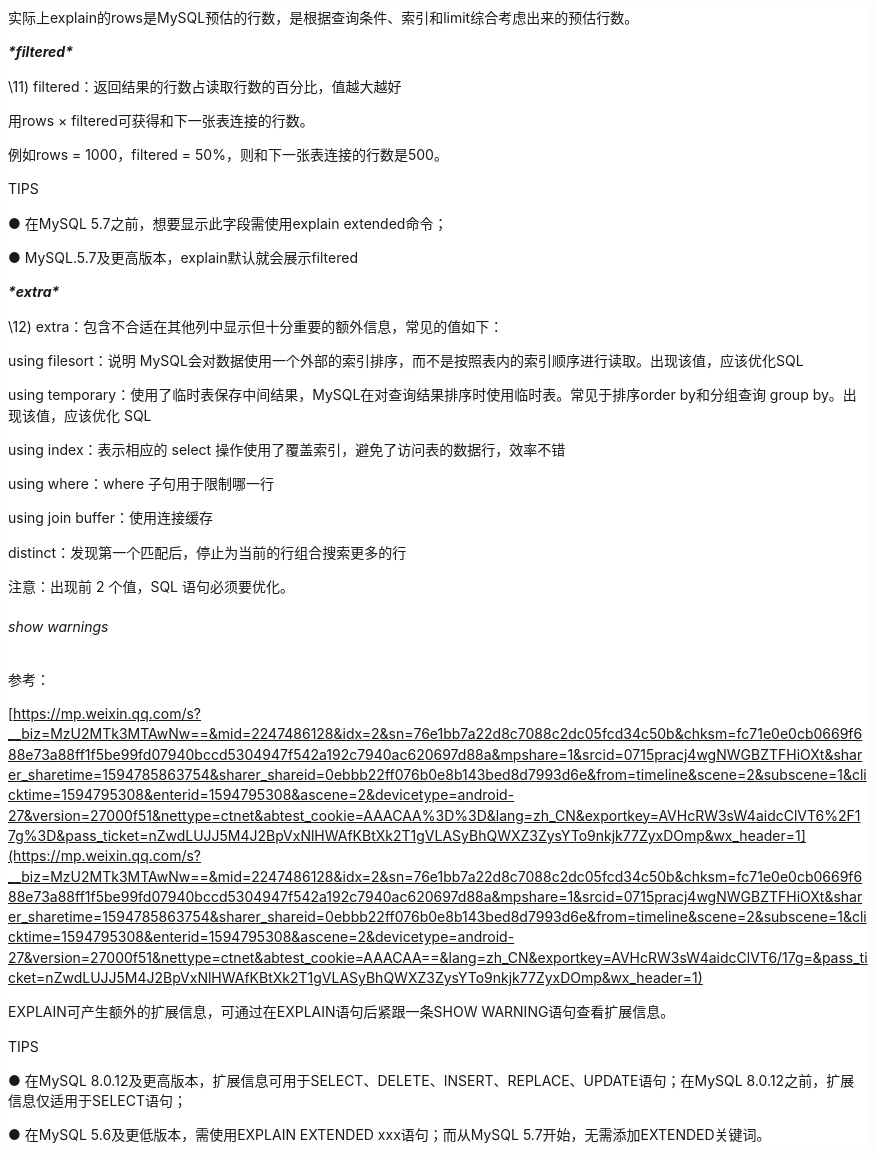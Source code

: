 实际上explain的rows是MySQL预估的行数，是根据查询条件、索引和limit综合考虑出来的预估行数。

***\*filtered\****

\11) filtered：返回结果的行数占读取行数的百分比，值越大越好

用rows × filtered可获得和下一张表连接的行数。

例如rows = 1000，filtered = 50%，则和下一张表连接的行数是500。

TIPS

● 在MySQL 5.7之前，想要显示此字段需使用explain extended命令；

● MySQL.5.7及更高版本，explain默认就会展示filtered

 

***\*extra\****

\12) extra：包含不合适在其他列中显示但十分重要的额外信息，常见的值如下：

using filesort：说明 MySQL会对数据使用一个外部的索引排序，而不是按照表内的索引顺序进行读取。出现该值，应该优化SQL

using temporary：使用了临时表保存中间结果，MySQL在对查询结果排序时使用临时表。常见于排序order by和分组查询 group by。出现该值，应该优化 SQL

using index：表示相应的 select 操作使用了覆盖索引，避免了访问表的数据行，效率不错

using where：where 子句用于限制哪一行

using join buffer：使用连接缓存

distinct：发现第一个匹配后，停止为当前的行组合搜索更多的行

注意：出现前 2 个值，SQL 语句必须要优化。

###### show warnings

参考：

[https://mp.weixin.qq.com/s?__biz=MzU2MTk3MTAwNw==&mid=2247486128&idx=2&sn=76e1bb7a22d8c7088c2dc05fcd34c50b&chksm=fc71e0e0cb0669f688e73a88ff1f5be99fd07940bccd5304947f542a192c7940ac620697d88a&mpshare=1&srcid=0715pracj4wgNWGBZTFHiOXt&sharer_sharetime=1594785863754&sharer_shareid=0ebbb22ff076b0e8b143bed8d7993d6e&from=timeline&scene=2&subscene=1&clicktime=1594795308&enterid=1594795308&ascene=2&devicetype=android-27&version=27000f51&nettype=ctnet&abtest_cookie=AAACAA%3D%3D&lang=zh_CN&exportkey=AVHcRW3sW4aidcClVT6%2F17g%3D&pass_ticket=nZwdLUJJ5M4J2BpVxNlHWAfKBtXk2T1gVLASyBhQWXZ3ZysYTo9nkjk77ZyxDOmp&wx_header=1](https://mp.weixin.qq.com/s?__biz=MzU2MTk3MTAwNw==&mid=2247486128&idx=2&sn=76e1bb7a22d8c7088c2dc05fcd34c50b&chksm=fc71e0e0cb0669f688e73a88ff1f5be99fd07940bccd5304947f542a192c7940ac620697d88a&mpshare=1&srcid=0715pracj4wgNWGBZTFHiOXt&sharer_sharetime=1594785863754&sharer_shareid=0ebbb22ff076b0e8b143bed8d7993d6e&from=timeline&scene=2&subscene=1&clicktime=1594795308&enterid=1594795308&ascene=2&devicetype=android-27&version=27000f51&nettype=ctnet&abtest_cookie=AAACAA==&lang=zh_CN&exportkey=AVHcRW3sW4aidcClVT6/17g=&pass_ticket=nZwdLUJJ5M4J2BpVxNlHWAfKBtXk2T1gVLASyBhQWXZ3ZysYTo9nkjk77ZyxDOmp&wx_header=1)

 

EXPLAIN可产生额外的扩展信息，可通过在EXPLAIN语句后紧跟一条SHOW WARNING语句查看扩展信息。

TIPS

● 在MySQL 8.0.12及更高版本，扩展信息可用于SELECT、DELETE、INSERT、REPLACE、UPDATE语句；在MySQL 8.0.12之前，扩展信息仅适用于SELECT语句；

● 在MySQL 5.6及更低版本，需使用EXPLAIN EXTENDED xxx语句；而从MySQL 5.7开始，无需添加EXTENDED关键词。
